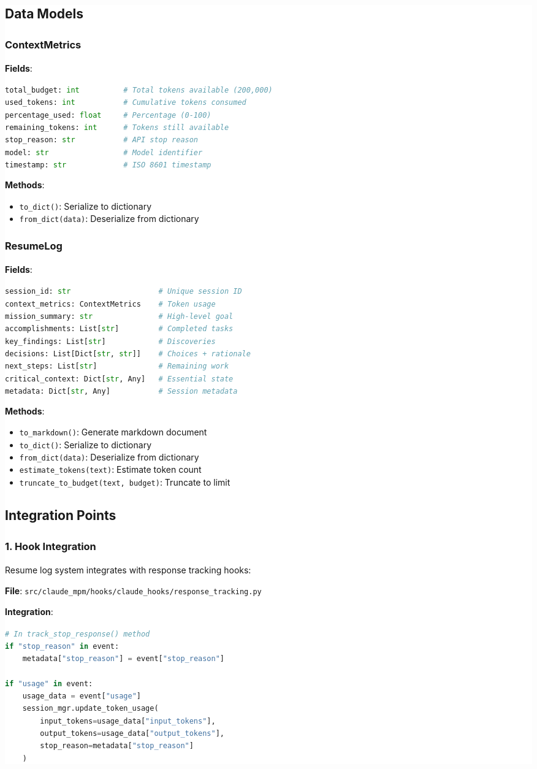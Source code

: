 ## Data Models

### ContextMetrics

**Fields**:
```python
total_budget: int          # Total tokens available (200,000)
used_tokens: int           # Cumulative tokens consumed
percentage_used: float     # Percentage (0-100)
remaining_tokens: int      # Tokens still available
stop_reason: str           # API stop reason
model: str                 # Model identifier
timestamp: str             # ISO 8601 timestamp
```

**Methods**:
- `to_dict()`: Serialize to dictionary
- `from_dict(data)`: Deserialize from dictionary

### ResumeLog

**Fields**:
```python
session_id: str                    # Unique session ID
context_metrics: ContextMetrics    # Token usage
mission_summary: str               # High-level goal
accomplishments: List[str]         # Completed tasks
key_findings: List[str]            # Discoveries
decisions: List[Dict[str, str]]    # Choices + rationale
next_steps: List[str]              # Remaining work
critical_context: Dict[str, Any]   # Essential state
metadata: Dict[str, Any]           # Session metadata
```

**Methods**:
- `to_markdown()`: Generate markdown document
- `to_dict()`: Serialize to dictionary
- `from_dict(data)`: Deserialize from dictionary
- `estimate_tokens(text)`: Estimate token count
- `truncate_to_budget(text, budget)`: Truncate to limit

## Integration Points

### 1. Hook Integration

Resume log system integrates with response tracking hooks:

**File**: `src/claude_mpm/hooks/claude_hooks/response_tracking.py`

**Integration**:
```python
# In track_stop_response() method
if "stop_reason" in event:
    metadata["stop_reason"] = event["stop_reason"]

if "usage" in event:
    usage_data = event["usage"]
    session_mgr.update_token_usage(
        input_tokens=usage_data["input_tokens"],
        output_tokens=usage_data["output_tokens"],
        stop_reason=metadata["stop_reason"]
    )
```
